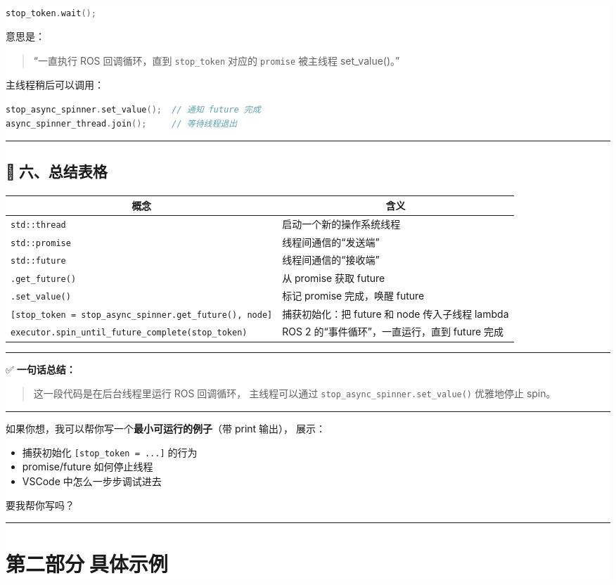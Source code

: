 ```cpp
stop_token.wait();
```

意思是：

> “一直执行 ROS 回调循环，直到 `stop_token` 对应的 `promise` 被主线程 set_value()。”

主线程稍后可以调用：

```cpp
stop_async_spinner.set_value();  // 通知 future 完成
async_spinner_thread.join();     // 等待线程退出
```

---

## 🧩 六、总结表格

| 概念                                                     | 含义                                 |
| ------------------------------------------------------ | ---------------------------------- |
| `std::thread`                                          | 启动一个新的操作系统线程                       |
| `std::promise`                                         | 线程间通信的“发送端”                        |
| `std::future`                                          | 线程间通信的“接收端”                        |
| `.get_future()`                                        | 从 promise 获取 future                |
| `.set_value()`                                         | 标记 promise 完成，唤醒 future            |
| `[stop_token = stop_async_spinner.get_future(), node]` | 捕获初始化：把 future 和 node 传入子线程 lambda |
| `executor.spin_until_future_complete(stop_token)`      | ROS 2 的“事件循环”，一直运行，直到 future 完成    |

---

✅ **一句话总结：**

> 这一段代码是在后台线程里运行 ROS 回调循环，
> 主线程可以通过 `stop_async_spinner.set_value()` 优雅地停止 spin。

---

如果你想，我可以帮你写一个**最小可运行的例子**（带 print 输出），
展示：

* 捕获初始化 `[stop_token = ...]` 的行为
* promise/future 如何停止线程
* VSCode 中怎么一步步调试进去

要我帮你写吗？

 ---

# 第二部分 具体示例
 